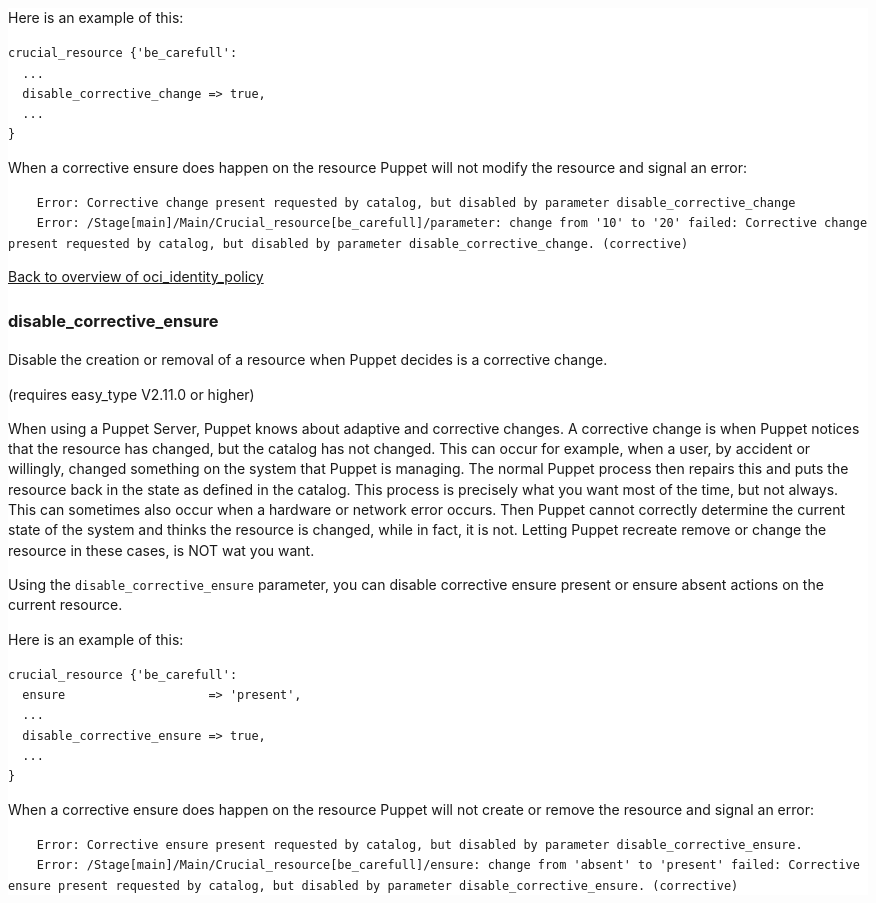 Here is an example of this:

    crucial_resource {'be_carefull':
      ...
      disable_corrective_change => true,
      ...
    }

When a corrective ensure does happen on the resource Puppet will not modify the resource
and signal an error:

        Error: Corrective change present requested by catalog, but disabled by parameter disable_corrective_change
        Error: /Stage[main]/Main/Crucial_resource[be_carefull]/parameter: change from '10' to '20' failed: Corrective change present requested by catalog, but disabled by parameter disable_corrective_change. (corrective)



[Back to overview of oci_identity_policy](#attributes)

### disable_corrective_ensure<a name='oci_identity_policy_disable_corrective_ensure'>

Disable the creation or removal of a resource when Puppet decides is a corrective change.

(requires easy_type V2.11.0 or higher)

When using a Puppet Server, Puppet knows about adaptive and corrective changes. A corrective change
is when Puppet notices that the resource has changed, but the catalog has not changed. This can occur
for example, when a user, by accident or willingly, changed something on the system that Puppet is
managing. The normal Puppet process then repairs this and puts the resource back in the state as defined
in the catalog. This process is precisely what you want most of the time, but not always. This can
sometimes also occur when a hardware or network error occurs. Then Puppet cannot correctly determine
the current state of the system and thinks the resource is changed, while in fact, it is not. Letting
Puppet recreate remove or change the resource in these cases, is NOT wat you want.

Using the `disable_corrective_ensure` parameter, you can disable corrective ensure present or ensure absent actions on the current resource.

Here is an example of this:

    crucial_resource {'be_carefull':
      ensure                    => 'present',
      ...
      disable_corrective_ensure => true,
      ...
    }

When a corrective ensure does happen on the resource Puppet will not create or remove the resource
and signal an error:

        Error: Corrective ensure present requested by catalog, but disabled by parameter disable_corrective_ensure.
        Error: /Stage[main]/Main/Crucial_resource[be_carefull]/ensure: change from 'absent' to 'present' failed: Corrective ensure present requested by catalog, but disabled by parameter disable_corrective_ensure. (corrective)
